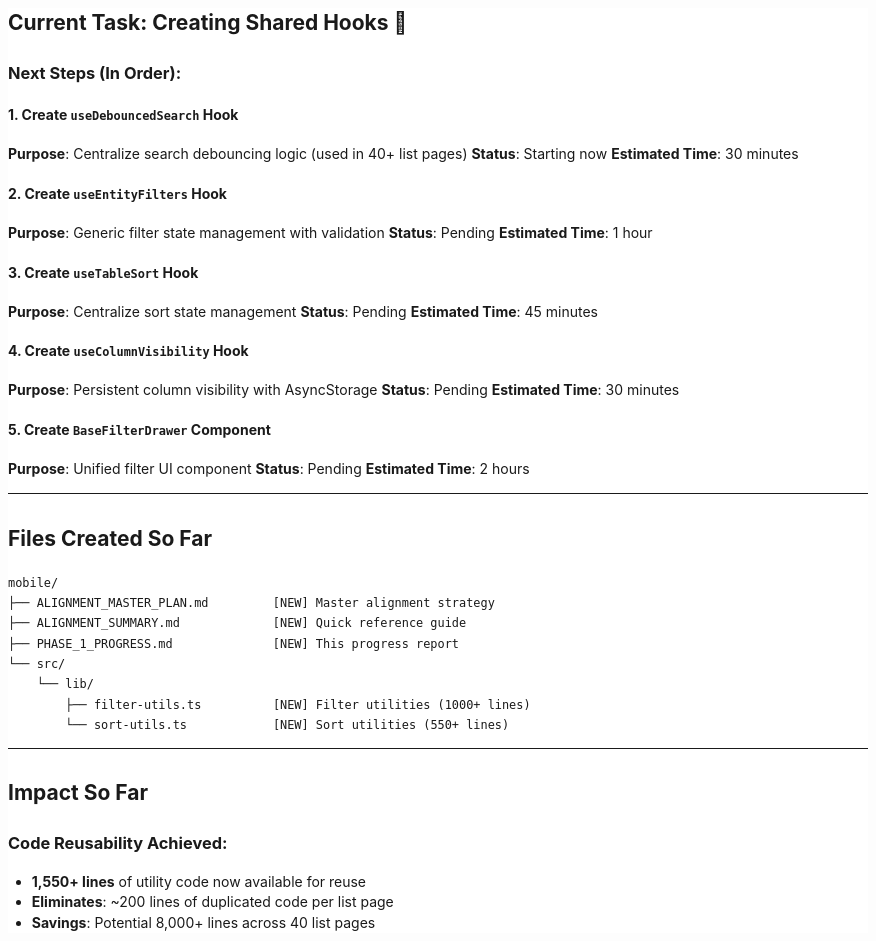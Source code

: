 
## Current Task: Creating Shared Hooks 🔄

### Next Steps (In Order):

#### 1. Create `useDebouncedSearch` Hook
**Purpose**: Centralize search debouncing logic (used in 40+ list pages)
**Status**: Starting now
**Estimated Time**: 30 minutes

#### 2. Create `useEntityFilters` Hook
**Purpose**: Generic filter state management with validation
**Status**: Pending
**Estimated Time**: 1 hour

#### 3. Create `useTableSort` Hook
**Purpose**: Centralize sort state management
**Status**: Pending
**Estimated Time**: 45 minutes

#### 4. Create `useColumnVisibility` Hook
**Purpose**: Persistent column visibility with AsyncStorage
**Status**: Pending
**Estimated Time**: 30 minutes

#### 5. Create `BaseFilterDrawer` Component
**Purpose**: Unified filter UI component
**Status**: Pending
**Estimated Time**: 2 hours

---

## Files Created So Far

```
mobile/
├── ALIGNMENT_MASTER_PLAN.md         [NEW] Master alignment strategy
├── ALIGNMENT_SUMMARY.md             [NEW] Quick reference guide
├── PHASE_1_PROGRESS.md              [NEW] This progress report
└── src/
    └── lib/
        ├── filter-utils.ts          [NEW] Filter utilities (1000+ lines)
        └── sort-utils.ts            [NEW] Sort utilities (550+ lines)
```

---

## Impact So Far

### Code Reusability Achieved:
- **1,550+ lines** of utility code now available for reuse
- **Eliminates**: ~200 lines of duplicated code per list page
- **Savings**: Potential 8,000+ lines across 40 list pages
